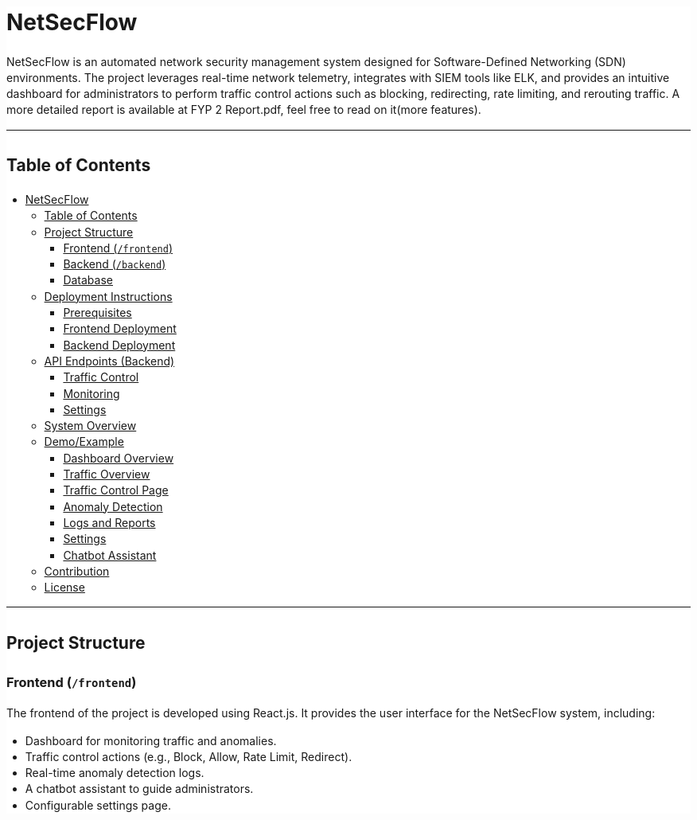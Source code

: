 # NetSecFlow

NetSecFlow is an automated network security management system designed for Software-Defined Networking (SDN) environments. The project leverages real-time network telemetry, integrates with SIEM tools like ELK, and provides an intuitive dashboard for administrators to perform traffic control actions such as blocking, redirecting, rate limiting, and rerouting traffic. A more detailed report is available at FYP 2 Report.pdf, feel free to read on it(more features).

---

## Table of Contents
- [NetSecFlow](#netsecflow)
  - [Table of Contents](#table-of-contents)
  - [Project Structure](#project-structure)
    - [Frontend (`/frontend`)](#frontend-frontend)
    - [Backend (`/backend`)](#backend-backend)
    - [Database](#database)
  - [Deployment Instructions](#deployment-instructions)
    - [Prerequisites](#prerequisites)
    - [Frontend Deployment](#frontend-deployment)
    - [Backend Deployment](#backend-deployment)
  - [API Endpoints (Backend)](#api-endpoints-backend)
    - [Traffic Control](#traffic-control)
    - [Monitoring](#monitoring)
    - [Settings](#settings)
  - [System Overview](#system-overview)
  - [Demo/Example](#demoexample)
    - [Dashboard Overview](#dashboard-overview)
    - [Traffic Overview](#traffic-overview)
    - [Traffic Control Page](#traffic-control-page)
    - [Anomaly Detection](#anomaly-detection)
    - [Logs and Reports](#logs-and-reports)
    - [Settings](#settings-1)
    - [Chatbot Assistant](#chatbot-assistant)
  - [Contribution](#contribution)
  - [License](#license)

---

## Project Structure

### Frontend (`/frontend`)
The frontend of the project is developed using React.js. It provides the user interface for the NetSecFlow system, including:
- Dashboard for monitoring traffic and anomalies.
- Traffic control actions (e.g., Block, Allow, Rate Limit, Redirect).
- Real-time anomaly detection logs.
- A chatbot assistant to guide administrators.
- Configurable settings page.
